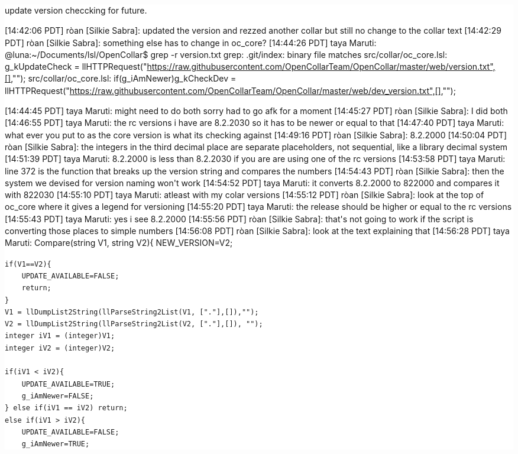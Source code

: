 update version checcking for future.


[14:42:06 PDT] ròan [Silkie Sabra]: updated the version and rezzed another collar but still no change to the collar text
[14:42:29 PDT] ròan [Silkie Sabra]: something else has to change in oc_core?
[14:44:26 PDT] taya Maruti: @luna:~/Documents/lsl/OpenCollar$ grep -r version.txt
grep: .git/index: binary file matches
src/collar/oc_core.lsl:                g_kUpdateCheck = llHTTPRequest("https://raw.githubusercontent.com/OpenCollarTeam/OpenCollar/master/web/version.txt",[],"");
src/collar/oc_core.lsl:                if(g_iAmNewer)g_kCheckDev = llHTTPRequest("https://raw.githubusercontent.com/OpenCollarTeam/OpenCollar/master/web/dev_version.txt",[],"");

[14:44:45 PDT] taya Maruti: might need to do both sorry had to go afk for a moment
[14:45:27 PDT] ròan [Silkie Sabra]: I did both
[14:46:55 PDT] taya Maruti: the rc versions i have are 8.2.2030 so it has to be newer or equal to that
[14:47:40 PDT] taya Maruti: what ever you put to as the core version is what its checking against
[14:49:16 PDT] ròan [Silkie Sabra]: 8.2.2000
[14:50:04 PDT] ròan [Silkie Sabra]: the integers in the third decimal place are separate placeholders, not sequential, like a library decimal system
[14:51:39 PDT] taya Maruti: 8.2.2000 is less than 8.2.2030 if you are are using one of the rc versions
[14:53:58 PDT] taya Maruti: line 372 is the function that breaks up the version string and compares the numbers
[14:54:43 PDT] ròan [Silkie Sabra]: then the system we devised for version naming won't work
[14:54:52 PDT] taya Maruti: it converts 8.2.2000 to 822000 and compares it with 822030
[14:55:10 PDT] taya Maruti: atleast with my colar versions
[14:55:12 PDT] ròan [Silkie Sabra]: look at the top of oc_core where it gives a legend for versioning
[14:55:20 PDT] taya Maruti: the release should be higher or equal to the rc versions
[14:55:43 PDT] taya Maruti: yes i see 8.2.2000
[14:55:56 PDT] ròan [Silkie Sabra]: that's not going to work if the script is converting those places to simple numbers
[14:56:08 PDT] ròan [Silkie Sabra]: look at the text explaining that
[14:56:28 PDT] taya Maruti: Compare(string V1, string V2){
    NEW_VERSION=V2;

    if(V1==V2){
        UPDATE_AVAILABLE=FALSE;
        return;
    }
    V1 = llDumpList2String(llParseString2List(V1, ["."],[]),"");
    V2 = llDumpList2String(llParseString2List(V2, ["."],[]), "");
    integer iV1 = (integer)V1;
    integer iV2 = (integer)V2;

    if(iV1 < iV2){
        UPDATE_AVAILABLE=TRUE;
        g_iAmNewer=FALSE;
    } else if(iV1 == iV2) return;
    else if(iV1 > iV2){
        UPDATE_AVAILABLE=FALSE;
        g_iAmNewer=TRUE;


[1]:  https://lore.kernel.org/lkml/20181029221037.87724-1-dancol@google.com/
[2]:  https://lore.kernel.org/lkml/874lbtjvtd.fsf@oldenburg2.str.redhat.com/
[3]:  https://lore.kernel.org/lkml/20181204132604.aspfupwjgjx6fhva@brauner.io/
[4]:  https://lore.kernel.org/lkml/20181203180224.fkvw4kajtbvru2ku@brauner.io/
[5]:  https://lore.kernel.org/lkml/20181121213946.GA10795@mail.hallyn.com/
[6]:  https://lore.kernel.org/lkml/20181120103111.etlqp7zop34v6nv4@brauner.io/
[7]:  https://lore.kernel.org/lkml/36323361-90BD-41AF-AB5B-EE0D7BA02C21@amacapital.net/
[8]:  https://lore.kernel.org/lkml/87tvjxp8pc.fsf@xmission.com/
[9]:  https://asciinema.org/a/IQjuCHew6bnq1cr78yuMv16cy
[11]: https://lore.kernel.org/lkml/F53D6D38-3521-4C20-9034-5AF447DF62FF@amacapital.net/
[12]: https://lore.kernel.org/lkml/87zhtjn8ck.fsf@xmission.com/
[13]: https://lore.kernel.org/lkml/871s6u9z6u.fsf@xmission.com/
[14]: https://lore.kernel.org/lkml/20181206231742.xxi4ghn24z4h2qki@brauner.io/
[15]: https://lore.kernel.org/lkml/20181207003124.GA11160@mail.hallyn.com/
[16]: https://lore.kernel.org/lkml/20181207015423.4miorx43l3qhppfz@brauner.io/
[17]: https://lore.kernel.org/lkml/CAGXu5jL8PciZAXvOvCeCU3wKUEB_dU-O3q0tDw4uB_ojMvDEew@mail.gmail.com/
[18]: https://lore.kernel.org/lkml/20181206222746.GB9224@mail.hallyn.com/
[19]: https://lore.kernel.org/lkml/20181208054059.19813-1-christian@brauner.io/
[20]: https://lore.kernel.org/lkml/8736rebl9s.fsf@oldenburg.str.redhat.com/
[21]: https://lore.kernel.org/lkml/20181228152012.dbf0508c2508138efc5f2bbe@linux-foundation.org/
[22]: https://lore.kernel.org/lkml/20181228233725.722tdfgijxcssg76@brauner.io/
[23]: https://lwn.net/Articles/773459/
[24]: https://lore.kernel.org/lkml/8736rebl9s.fsf@oldenburg.str.redhat.com/
[25]: https://lore.kernel.org/lkml/CAK8P3a0ej9NcJM8wXNPbcGUyOUZYX+VLoDFdbenW3s3114oQZw@mail.gmail.com/